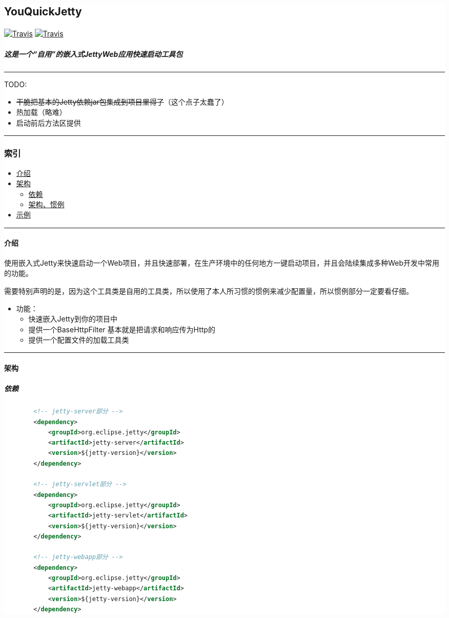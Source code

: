 ## YouQuickJetty
[![Travis](https://img.shields.io/badge/version-1.0.5.1-green.svg)]()
[![Travis](https://img.shields.io/badge/jetty-9.4.6.v20170531-brightgreen.svg)]()
##### 这是一个“自用”的嵌入式JettyWeb应用快速启动工具包

- - -

TODO:

- <del>干脆把基本的Jetty依赖jar包集成到项目里得了</del>（这个点子太蠢了）
- 热加载（略难）
- 启动前后方法区提供

- - -

### 索引
- [介绍](#介绍)
- [架构](#架构)
  - [依赖](#依赖)
  - [架构、惯例](#架构惯例)
- [示例](#示例)

- - -

<span id="介绍"/>

#### 介绍
使用嵌入式Jetty来快速启动一个Web项目，并且快速部署，在生产环境中的任何地方一键启动项目，并且会陆续集成多种Web开发中常用的功能。

需要特别声明的是，因为这个工具类是自用的工具类，所以使用了本人所习惯的惯例来减少配置量，所以惯例部分一定要看仔细。

- 功能：
    - 快速嵌入Jetty到你的项目中
    - 提供一个BaseHttpFilter 基本就是把请求和响应传为Http的
    - 提供一个配置文件的加载工具类

- - -

<span id="架构"/>

#### 架构

<span id="依赖"/>

##### 依赖
``` xml
        <!-- jetty-server部分 -->
        <dependency>
            <groupId>org.eclipse.jetty</groupId>
            <artifactId>jetty-server</artifactId>
            <version>${jetty-version}</version>
        </dependency>

        <!-- jetty-servlet部分 -->
        <dependency>
            <groupId>org.eclipse.jetty</groupId>
            <artifactId>jetty-servlet</artifactId>
            <version>${jetty-version}</version>
        </dependency>

        <!-- jetty-webapp部分 -->
        <dependency>
            <groupId>org.eclipse.jetty</groupId>
            <artifactId>jetty-webapp</artifactId>
            <version>${jetty-version}</version>
        </dependency>

```